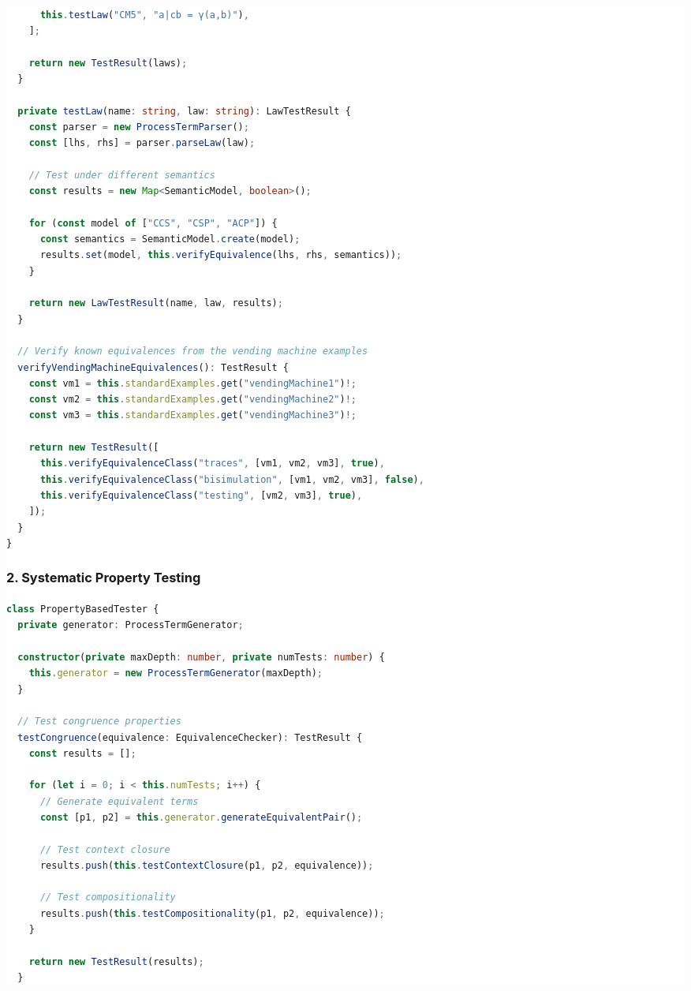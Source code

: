```typescript
      this.testLaw("CM5", "a|cb = γ(a,b)"),
    ];

    return new TestResult(laws);
  }

  private testLaw(name: string, law: string): LawTestResult {
    const parser = new ProcessTermParser();
    const [lhs, rhs] = parser.parseLaw(law);

    // Test under different semantics
    const results = new Map<SemanticModel, boolean>();

    for (const model of ["CCS", "CSP", "ACP"]) {
      const semantics = SemanticModel.create(model);
      results.set(model, this.verifyEquivalence(lhs, rhs, semantics));
    }

    return new LawTestResult(name, law, results);
  }

  // Verify known equivalences from the vending machine examples
  verifyVendingMachineEquivalences(): TestResult {
    const vm1 = this.standardExamples.get("vendingMachine1")!;
    const vm2 = this.standardExamples.get("vendingMachine2")!;
    const vm3 = this.standardExamples.get("vendingMachine3")!;

    return new TestResult([
      this.verifyEquivalenceClass("traces", [vm1, vm2, vm3], true),
      this.verifyEquivalenceClass("bisimulation", [vm1, vm2, vm3], false),
      this.verifyEquivalenceClass("testing", [vm2, vm3], true),
    ]);
  }
}
```

### 2. Systematic Property Testing

```typescript
class PropertyBasedTester {
  private generator: ProcessTermGenerator;

  constructor(private maxDepth: number, private numTests: number) {
    this.generator = new ProcessTermGenerator(maxDepth);
  }

  // Test congruence properties
  testCongruence(equivalence: EquivalenceChecker): TestResult {
    const results = [];

    for (let i = 0; i < this.numTests; i++) {
      // Generate equivalent terms
      const [p1, p2] = this.generator.generateEquivalentPair();

      // Test context closure
      results.push(this.testContextClosure(p1, p2, equivalence));

      // Test compositionality
      results.push(this.testCompositionality(p1, p2, equivalence));
    }

    return new TestResult(results);
  }
```